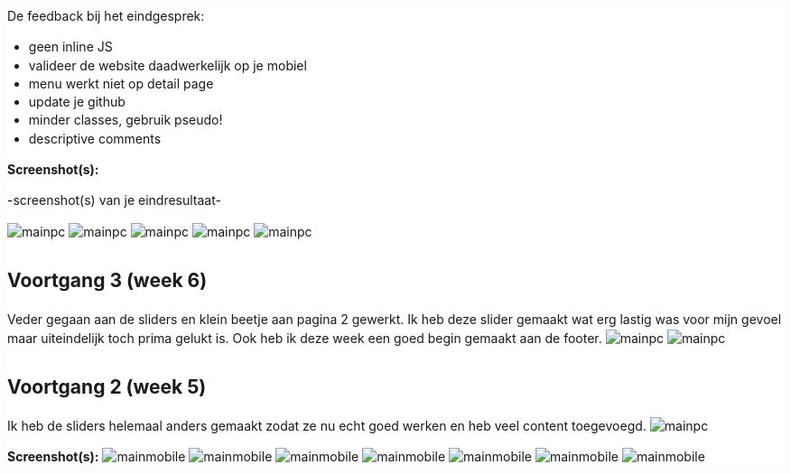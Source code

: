 De feedback bij het eindgesprek:
- geen inline JS
- valideer de website daadwerkelijk op je mobiel
- menu werkt niet op detail page
- update je github
- minder classes, gebruik pseudo!
- descriptive comments

**Screenshot(s):**

-screenshot(s) van je eindresultaat-

<img src="images/hamburgermenu.png" width="1920px" alt="mainpc">
<img src="images/slider1.png" width="1920px" alt="mainpc">
<img src="images/slider2.png" width="1920px" alt="mainpc">
<img src="images/pagina2.png" width="1920px" alt="mainpc">
<img src="images/pagina2foto2.png" width="1920px" alt="mainpc">

## Voortgang 3 (week 6)

Veder gegaan aan de sliders en klein beetje aan pagina 2 gewerkt.
Ik heb deze slider gemaakt wat erg lastig was voor mijn gevoel maar uiteindelijk toch prima gelukt is.
Ook heb ik deze week een goed begin gemaakt aan de footer.
<img src="images/SliderWeek6.png" width="1920px" alt="mainpc">
<img src="images/defooter.png" width="1920px" alt="mainpc">



## Voortgang 2 (week 5)

Ik heb de sliders helemaal anders gemaakt zodat ze nu echt goed werken en heb veel content toegevoegd.
<img src="images/slidernieuw.png" width="1920px" alt="mainpc">


**Screenshot(s):**
<img src="images/nieuweslidermobile.png" width="375px" alt="mainmobile">
<img src="images/stories.png" width="375px" alt="mainmobile">
<img src="images/hauntedw5.png" width="375px" alt="mainmobile">
<img src="images/sports.png" width="375px" alt="mainmobile">
<img src="images/movement.png" width="375px" alt="mainmobile">
<img src="images/w5redlake.png" width="375px" alt="mainmobile">
<img src="images/mountainpc.png" width="375px" alt="mainmobile">
